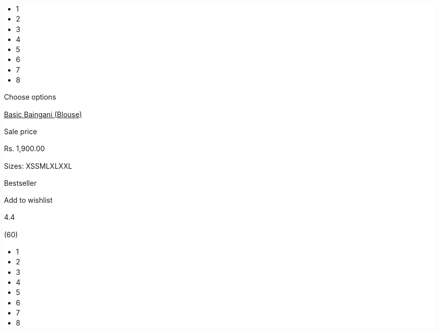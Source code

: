 [](/products/basic-baingani)

[](/products/basic-baingani)

[](/products/basic-baingani)

[](/products/basic-baingani)

[](/products/basic-baingani)

[](/products/basic-baingani)

[](/products/basic-baingani)

[](/products/basic-baingani)

- 1
- 2
- 3
- 4
- 5
- 6
- 7
- 8

Choose options

[Basic Baingani (Blouse)](/products/basic-baingani)

Sale price

Rs. 1,900.00

Sizes: XSSMLXLXXL

Bestseller

Add to wishlist

4.4

(60)

[](/products/copper-glitz-blouse)

[](/products/copper-glitz-blouse)

[](/products/copper-glitz-blouse)

[](/products/copper-glitz-blouse)

[](/products/copper-glitz-blouse)

[](/products/copper-glitz-blouse)

[](/products/copper-glitz-blouse)

[](/products/copper-glitz-blouse)

[](/products/copper-glitz-blouse)

- 1
- 2
- 3
- 4
- 5
- 6
- 7
- 8

